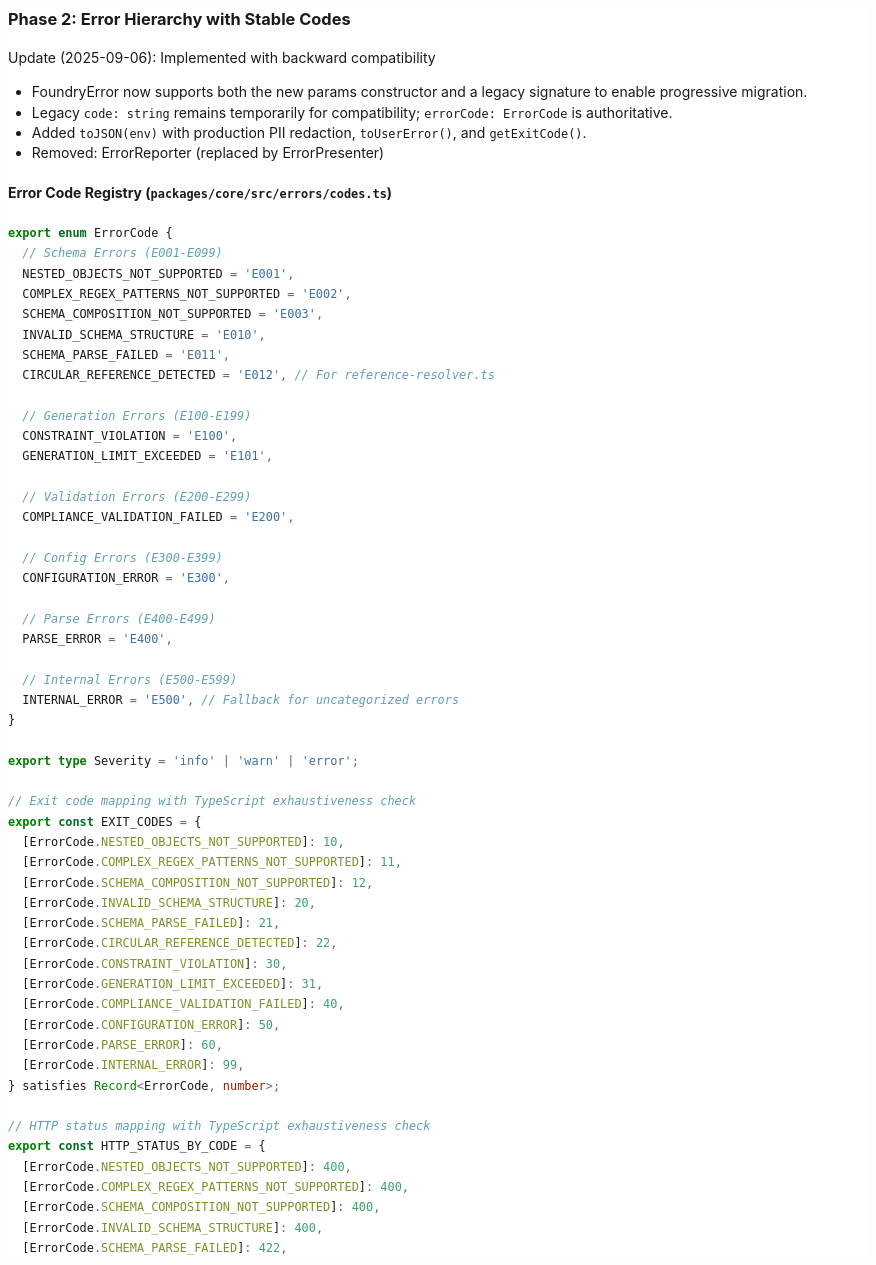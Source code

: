 ### Phase 2: Error Hierarchy with Stable Codes

Update (2025-09-06): Implemented with backward compatibility
- FoundryError now supports both the new params constructor and a legacy signature to enable progressive migration.
- Legacy `code: string` remains temporarily for compatibility; `errorCode: ErrorCode` is authoritative.
- Added `toJSON(env)` with production PII redaction, `toUserError()`, and `getExitCode()`.
- Removed: ErrorReporter (replaced by ErrorPresenter)

#### Error Code Registry (`packages/core/src/errors/codes.ts`)
```typescript
export enum ErrorCode {
  // Schema Errors (E001-E099)
  NESTED_OBJECTS_NOT_SUPPORTED = 'E001',
  COMPLEX_REGEX_PATTERNS_NOT_SUPPORTED = 'E002',
  SCHEMA_COMPOSITION_NOT_SUPPORTED = 'E003',
  INVALID_SCHEMA_STRUCTURE = 'E010',
  SCHEMA_PARSE_FAILED = 'E011',
  CIRCULAR_REFERENCE_DETECTED = 'E012', // For reference-resolver.ts
  
  // Generation Errors (E100-E199)
  CONSTRAINT_VIOLATION = 'E100',
  GENERATION_LIMIT_EXCEEDED = 'E101',
  
  // Validation Errors (E200-E299)
  COMPLIANCE_VALIDATION_FAILED = 'E200',
  
  // Config Errors (E300-E399)
  CONFIGURATION_ERROR = 'E300',
  
  // Parse Errors (E400-E499)
  PARSE_ERROR = 'E400',
  
  // Internal Errors (E500-E599)
  INTERNAL_ERROR = 'E500', // Fallback for uncategorized errors
}

export type Severity = 'info' | 'warn' | 'error';

// Exit code mapping with TypeScript exhaustiveness check
export const EXIT_CODES = {
  [ErrorCode.NESTED_OBJECTS_NOT_SUPPORTED]: 10,
  [ErrorCode.COMPLEX_REGEX_PATTERNS_NOT_SUPPORTED]: 11,
  [ErrorCode.SCHEMA_COMPOSITION_NOT_SUPPORTED]: 12,
  [ErrorCode.INVALID_SCHEMA_STRUCTURE]: 20,
  [ErrorCode.SCHEMA_PARSE_FAILED]: 21,
  [ErrorCode.CIRCULAR_REFERENCE_DETECTED]: 22,
  [ErrorCode.CONSTRAINT_VIOLATION]: 30,
  [ErrorCode.GENERATION_LIMIT_EXCEEDED]: 31,
  [ErrorCode.COMPLIANCE_VALIDATION_FAILED]: 40,
  [ErrorCode.CONFIGURATION_ERROR]: 50,
  [ErrorCode.PARSE_ERROR]: 60,
  [ErrorCode.INTERNAL_ERROR]: 99,
} satisfies Record<ErrorCode, number>;

// HTTP status mapping with TypeScript exhaustiveness check
export const HTTP_STATUS_BY_CODE = {
  [ErrorCode.NESTED_OBJECTS_NOT_SUPPORTED]: 400,
  [ErrorCode.COMPLEX_REGEX_PATTERNS_NOT_SUPPORTED]: 400,
  [ErrorCode.SCHEMA_COMPOSITION_NOT_SUPPORTED]: 400,
  [ErrorCode.INVALID_SCHEMA_STRUCTURE]: 400,
  [ErrorCode.SCHEMA_PARSE_FAILED]: 422,
```

  [ErrorCode.CIRCULAR_REFERENCE_DETECTED]: 400,
  [ErrorCode.CONSTRAINT_VIOLATION]: 400,
  [ErrorCode.GENERATION_LIMIT_EXCEEDED]: 400,
  [ErrorCode.COMPLIANCE_VALIDATION_FAILED]: 422,
  [ErrorCode.CONFIGURATION_ERROR]: 500,
  [ErrorCode.PARSE_ERROR]: 400,
  [ErrorCode.INTERNAL_ERROR]: 500,